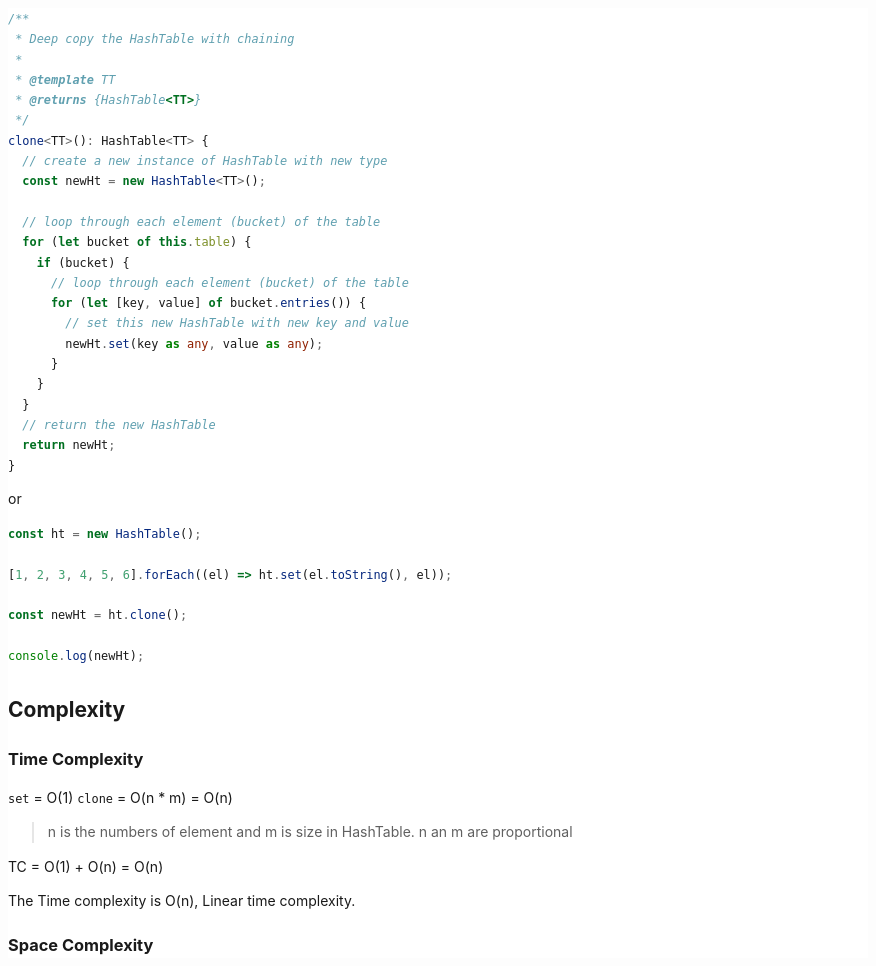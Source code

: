 ```ts
/**
 * Deep copy the HashTable with chaining
 *
 * @template TT
 * @returns {HashTable<TT>}
 */
clone<TT>(): HashTable<TT> {
  // create a new instance of HashTable with new type
  const newHt = new HashTable<TT>();

  // loop through each element (bucket) of the table
  for (let bucket of this.table) {
    if (bucket) {
      // loop through each element (bucket) of the table
      for (let [key, value] of bucket.entries()) {
        // set this new HashTable with new key and value
        newHt.set(key as any, value as any);
      }
    }
  }
  // return the new HashTable
  return newHt;
}

```

or

```ts
const ht = new HashTable();

[1, 2, 3, 4, 5, 6].forEach((el) => ht.set(el.toString(), el));

const newHt = ht.clone();

console.log(newHt);
```

## Complexity

### Time Complexity

`set` = O(1)
`clone` = O(n \* m) = O(n)

> n is the numbers of element and m is size in HashTable. n an m are proportional

TC = O(1) + O(n) = O(n)

The Time complexity is O(n), Linear time complexity.

### Space Complexity
